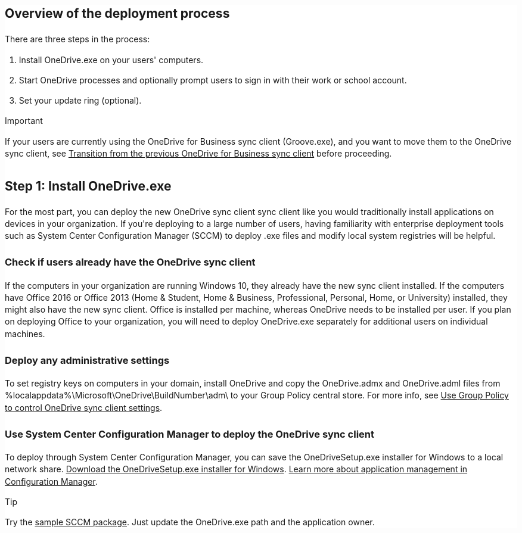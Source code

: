 ## Overview of the deployment process
<a name="Overview"> </a>

There are three steps in the process:
  
1. Install OneDrive.exe on your users' computers.
    
2. Start OneDrive processes and optionally prompt users to sign in with their work or school account.
    
3. Set your update ring (optional).
    
> [!IMPORTANT]
> If your users are currently using the OneDrive for Business sync client (Groove.exe), and you want to move them to the OneDrive sync client, see [Transition from the previous OneDrive for Business sync client](transition-from-the-previous-onedrive-for-business-sync-client) before proceeding. 
  
## Step 1: Install OneDrive.exe
<a name="step2"> </a>

For the most part, you can deploy the new OneDrive sync client sync client like you would traditionally install applications on devices in your organization. If you're deploying to a large number of users, having familiarity with enterprise deployment tools such as System Center Configuration Manager (SCCM) to deploy .exe files and modify local system registries will be helpful.
  
### Check if users already have the OneDrive sync client

If the computers in your organization are running Windows 10, they already have the new sync client installed. If the computers have Office 2016 or Office 2013 (Home &amp; Student, Home &amp; Business, Professional, Personal, Home, or University) installed, they might also have the new sync client. Office is installed per machine, whereas OneDrive needs to be installed per user. If you plan on deploying Office to your organization, you will need to deploy OneDrive.exe separately for additional users on individual machines.
  
### Deploy any administrative settings

To set registry keys on computers in your domain, install OneDrive and copy the OneDrive.admx and OneDrive.adml files from %localappdata%\Microsoft\OneDrive\BuildNumber\adm\ to your Group Policy central store. For more info, see [Use Group Policy to control OneDrive sync client settings](use-group-policy-to-control-onedrive-sync-client-settings).
  
### Use System Center Configuration Manager to deploy the OneDrive sync client

To deploy through System Center Configuration Manager, you can save the OneDriveSetup.exe installer for Windows to a local network share. [Download the OneDriveSetup.exe installer for Windows](https://go.microsoft.com/fwlink/?linkid=844652). [Learn more about application management in Configuration Manager](https://go.microsoft.com/fwlink/p/?LinkId=535034).
  
> [!TIP]
> Try the [sample SCCM package](https://go.microsoft.com/fwlink/p/?LinkId=824069). Just update the OneDrive.exe path and the application owner. 
  